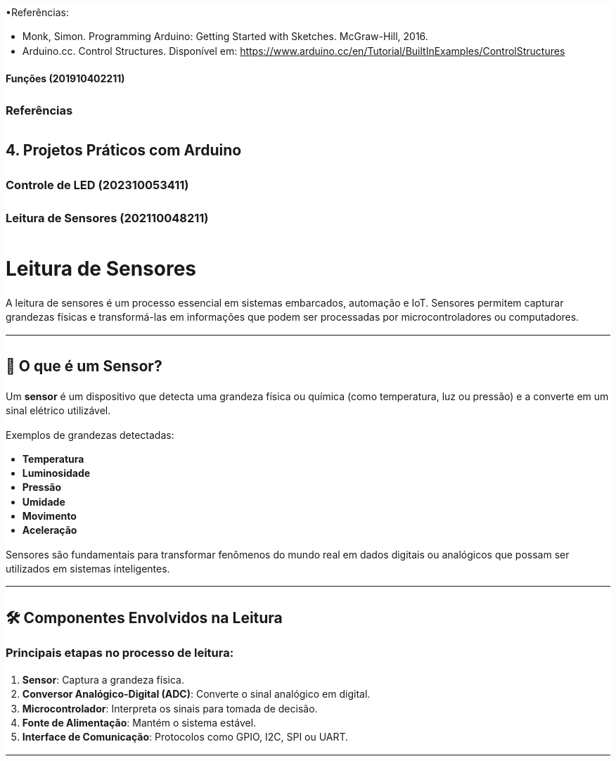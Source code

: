 •Referências:
- Monk, Simon. Programming Arduino: Getting Started with Sketches. McGraw-Hill, 2016.
- Arduino.cc. Control Structures. Disponível em: https://www.arduino.cc/en/Tutorial/BuiltInExamples/ControlStructures

#### Funções (201910402211)

### Referências

## 4. Projetos Práticos com Arduino

### Controle de LED (202310053411)

### Leitura de Sensores (202110048211)
# Leitura de Sensores

A leitura de sensores é um processo essencial em sistemas embarcados, automação e IoT. Sensores permitem capturar grandezas físicas e transformá-las em informações que podem ser processadas por microcontroladores ou computadores.

---

## 📖 O que é um Sensor?

Um **sensor** é um dispositivo que detecta uma grandeza física ou química (como temperatura, luz ou pressão) e a converte em um sinal elétrico utilizável. 

Exemplos de grandezas detectadas:
- **Temperatura**
- **Luminosidade**
- **Pressão**
- **Umidade**
- **Movimento**
- **Aceleração**

Sensores são fundamentais para transformar fenômenos do mundo real em dados digitais ou analógicos que possam ser utilizados em sistemas inteligentes.

---

## 🛠️ Componentes Envolvidos na Leitura

### Principais etapas no processo de leitura:
1. **Sensor**: Captura a grandeza física.
2. **Conversor Analógico-Digital (ADC)**: Converte o sinal analógico em digital.
3. **Microcontrolador**: Interpreta os sinais para tomada de decisão.
4. **Fonte de Alimentação**: Mantém o sistema estável.
5. **Interface de Comunicação**: Protocolos como GPIO, I2C, SPI ou UART.

---